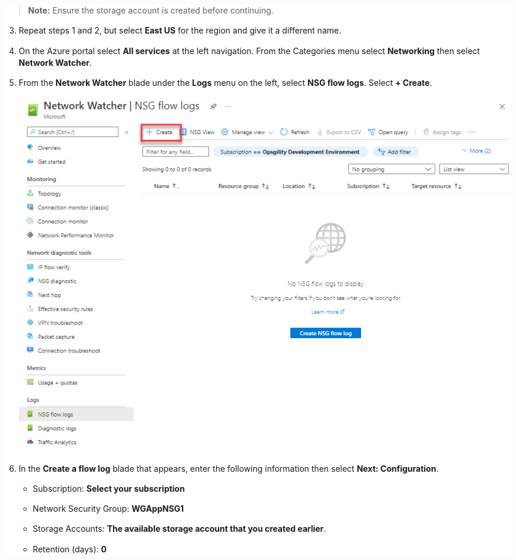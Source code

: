    >**Note:** Ensure the storage account is created before continuing.

3. Repeat steps 1 and 2, but select **East US** for the region and give it a different name.

4. On the Azure portal select **All services** at the left navigation. From the Categories menu select **Networking** then select **Network Watcher**.

5. From the **Network Watcher** blade under the **Logs** menu on the left, select **NSG flow logs**. Select **+ Create**.

    ![In this screenshot, the 'NSG Flow logs blade is depicted with the '+ Create' button selected.](images/hol-ex11-task1-nsg-flow-logs-create-button.png "Network Security Groups in Flow Log")

6. In the **Create a flow log** blade that appears, enter the following information then select **Next: Configuration**.

    - Subscription: **Select your subscription**

    - Network Security Group: **WGAppNSG1**

    - Storage Accounts: **The available storage account that you created earlier**.

    - Retention (days): **0**
